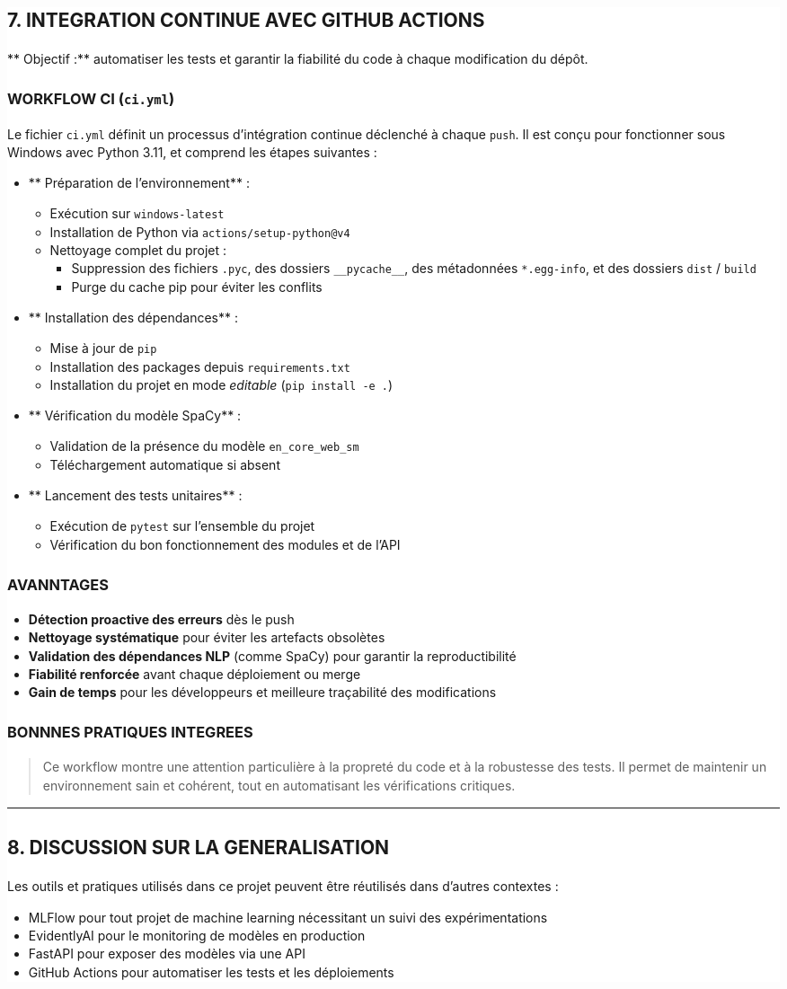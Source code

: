 
## 7. INTEGRATION CONTINUE AVEC GITHUB ACTIONS

** Objectif :** automatiser les tests et garantir la fiabilité du code à chaque modification du dépôt.

###  WORKFLOW CI (`ci.yml`)

Le fichier `ci.yml` définit un processus d’intégration continue déclenché à chaque `push`. Il est conçu pour fonctionner sous Windows avec Python 3.11, et comprend les étapes suivantes :

- ** Préparation de l’environnement** :
  - Exécution sur `windows-latest`
  - Installation de Python via `actions/setup-python@v4`
  - Nettoyage complet du projet :
    - Suppression des fichiers `.pyc`, des dossiers `__pycache__`, des métadonnées `*.egg-info`, et des dossiers `dist` / `build`
    - Purge du cache pip pour éviter les conflits

- ** Installation des dépendances** :
  - Mise à jour de `pip`
  - Installation des packages depuis `requirements.txt`
  - Installation du projet en mode *editable* (`pip install -e .`)

- ** Vérification du modèle SpaCy** :
  - Validation de la présence du modèle `en_core_web_sm`
  - Téléchargement automatique si absent

- ** Lancement des tests unitaires** :
  - Exécution de `pytest` sur l’ensemble du projet
  - Vérification du bon fonctionnement des modules et de l’API

###  AVANNTAGES

- **Détection proactive des erreurs** dès le push
- **Nettoyage systématique** pour éviter les artefacts obsolètes
- **Validation des dépendances NLP** (comme SpaCy) pour garantir la reproductibilité
- **Fiabilité renforcée** avant chaque déploiement ou merge
- **Gain de temps** pour les développeurs et meilleure traçabilité des modifications

###  BONNNES PRATIQUES INTEGREES

> Ce workflow montre une attention particulière à la propreté du code et à la robustesse des tests. Il permet de maintenir un environnement sain et cohérent, tout en automatisant les vérifications critiques.



---

## 8. DISCUSSION SUR LA GENERALISATION

Les outils et pratiques utilisés dans ce projet peuvent être réutilisés dans d’autres contextes :

- MLFlow pour tout projet de machine learning nécessitant un suivi des expérimentations
- EvidentlyAI pour le monitoring de modèles en production
- FastAPI pour exposer des modèles via une API
- GitHub Actions pour automatiser les tests et les déploiements
